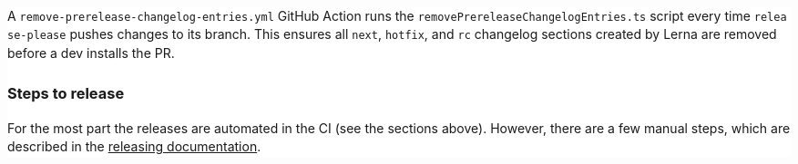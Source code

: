 A `remove-prerelease-changelog-entries.yml` GitHub Action runs the `removePrereleaseChangelogEntries.ts` script every time `release-please` pushes changes to its branch. This ensures all `next`, `hotfix`, and `rc` changelog sections created by Lerna are removed before a dev installs the PR.

### Steps to release

For the most part the releases are automated in the CI (see the sections above). However, there are a few manual steps, which are described in the [releasing documentation](./releasing.md).
